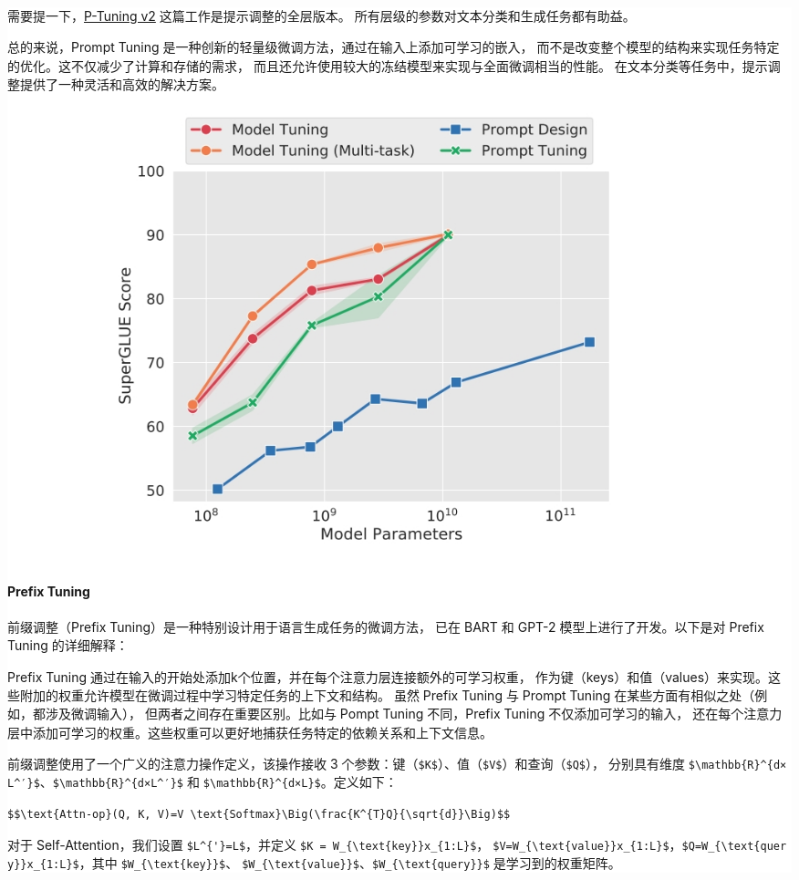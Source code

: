需要提一下，[P-Tuning v2](https://arxiv.org/pdf/2110.07602.pdf) 这篇工作是提示调整的全层版本。
所有层级的参数对文本分类和生成任务都有助益。

总的来说，Prompt Tuning 是一种创新的轻量级微调方法，通过在输入上添加可学习的嵌入，
而不是改变整个模型的结构来实现任务特定的优化。这不仅减少了计算和存储的需求，
而且还允许使用较大的冻结模型来实现与全面微调相当的性能。
在文本分类等任务中，提示调整提供了一种灵活和高效的解决方案。

![img](images/prompt-tuning.png)

#### Prefix Tuning

前缀调整（Prefix Tuning）是一种特别设计用于语言生成任务的微调方法，
已在 BART 和 GPT-2 模型上进行了开发。以下是对 Prefix Tuning 的详细解释：

Prefix Tuning 通过在输入的开始处添加k个位置，并在每个注意力层连接额外的可学习权重，
作为键（keys）和值（values）来实现。这些附加的权重允许模型在微调过程中学习特定任务的上下文和结构。
虽然 Prefix Tuning 与 Prompt Tuning 在某些方面有相似之处（例如，都涉及微调输入），
但两者之间存在重要区别。比如与 Pompt Tuning 不同，Prefix Tuning 不仅添加可学习的输入，
还在每个注意力层中添加可学习的权重。这些权重可以更好地捕获任务特定的依赖关系和上下文信息。

前缀调整使用了一个广义的注意力操作定义，该操作接收 3 个参数：键（`$K$`）、值（`$V$`）和查询（`$Q$`），
分别具有维度 `$\mathbb{R}^{d×L^′}$`、`$\mathbb{R}^{d×L^′}$` 和 `$\mathbb{R}^{d×L}$`。定义如下：

`$$\text{Attn-op}(Q, K, V)=V \text{Softmax}\Big(\frac{K^{T}Q}{\sqrt{d}}\Big)$$`

对于 Self-Attention，我们设置 `$L^{'}=L$`，并定义 `$K = W_{\text{key}}x_{1:L}$`，
`$V=W_{\text{value}}x_{1:L}$`，`$Q=W_{\text{query}}x_{1:L}$`，其中 `$W_{\text{key}}$`、
`$W_{\text{value}}$`、`$W_{\text{query}}$` 是学习到的权重矩阵。
